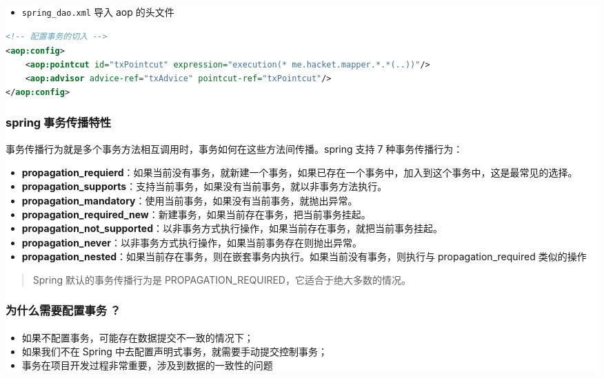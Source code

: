 - `spring_dao.xml` 导入 aop 的头文件

```xml
<!-- 配置事务的切入 -->
<aop:config>
	<aop:pointcut id="txPointcut" expression="execution(* me.hacket.mapper.*.*(..))"/>
	<aop:advisor advice-ref="txAdvice" pointcut-ref="txPointcut"/>
</aop:config>
```

### spring 事务传播特性

事务传播行为就是多个事务方法相互调用时，事务如何在这些方法间传播。spring 支持 7 种事务传播行为：

- **propagation_requierd**：如果当前没有事务，就新建一个事务，如果已存在一个事务中，加入到这个事务中，这是最常见的选择。
- **propagation_supports**：支持当前事务，如果没有当前事务，就以非事务方法执行。
- **propagation_mandatory**：使用当前事务，如果没有当前事务，就抛出异常。
- **propagation_required_new**：新建事务，如果当前存在事务，把当前事务挂起。
- **propagation_not_supported**：以非事务方式执行操作，如果当前存在事务，就把当前事务挂起。
- **propagation_never**：以非事务方式执行操作，如果当前事务存在则抛出异常。
- **propagation_nested**：如果当前存在事务，则在嵌套事务内执行。如果当前没有事务，则执行与 propagation_required 类似的操作

> Spring 默认的事务传播行为是 PROPAGATION_REQUIRED，它适合于绝大多数的情况。

### 为什么需要配置事务 ？

- 如果不配置事务，可能存在数据提交不一致的情况下；
- 如果我们不在 Spring 中去配置声明式事务，就需要手动提交控制事务；
- 事务在项目开发过程非常重要，涉及到数据的一致性的问题
